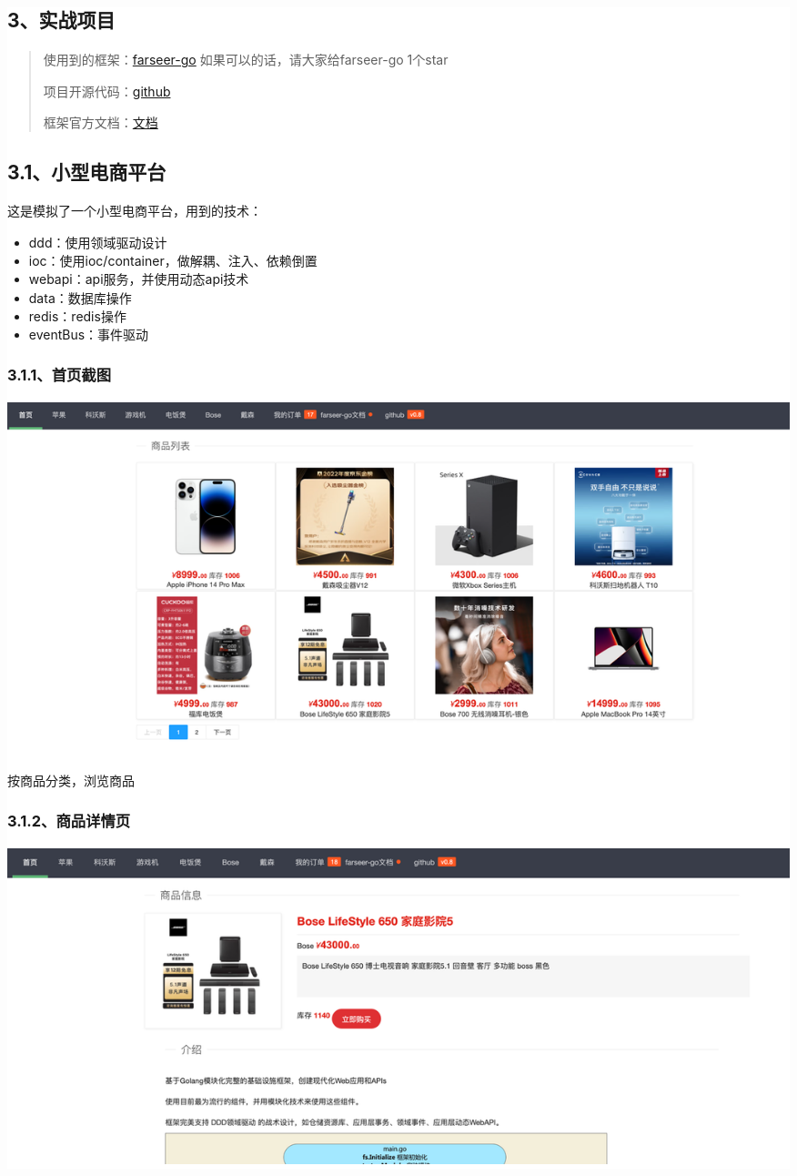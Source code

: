 ## 3、实战项目
> 使用到的框架：[farseer-go](https://github.com/farseer-go/fs) 如果可以的话，请大家给farseer-go 1个star
> 
> 项目开源代码：[github](https://github.com/farseer-go/demo)
> 
> 框架官方文档：[文档](https://farseer-go.github.io/doc/)

## 3.1、小型电商平台

这是模拟了一个小型电商平台，用到的技术：
* ddd：使用领域驱动设计
* ioc：使用ioc/container，做解耦、注入、依赖倒置
* webapi：api服务，并使用动态api技术
* data：数据库操作
* redis：redis操作
* eventBus：事件驱动

### 3.1.1、首页截图
![](images/shopping_1.png)
按商品分类，浏览商品

### 3.1.2、商品详情页
![img.png](images/shopping_3.png)